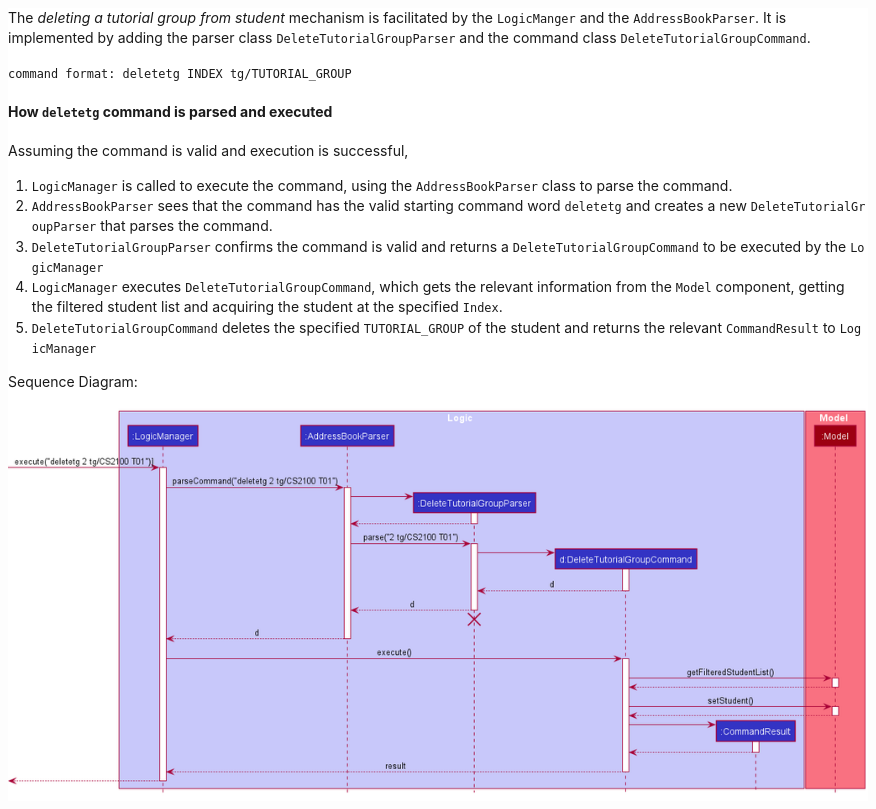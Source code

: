 The *deleting a tutorial group from student* mechanism is facilitated by the `LogicManger` and the
`AddressBookParser`. It is implemented by adding the parser class `DeleteTutorialGroupParser` and the
command class `DeleteTutorialGroupCommand`.

```
command format: deletetg INDEX tg/TUTORIAL_GROUP
```

#### How `deletetg` command is parsed and executed

Assuming the command is valid and execution is successful,

1. `LogicManager` is called to execute the command, using the `AddressBookParser` class to parse the
command.
2. `AddressBookParser` sees that the command has the valid starting command word `deletetg` and creates a
new `DeleteTutorialGroupParser` that parses the command.
3. `DeleteTutorialGroupParser` confirms the command is valid and returns a `DeleteTutorialGroupCommand` to
be executed by the `LogicManager`
4. `LogicManager` executes `DeleteTutorialGroupCommand`, which gets the relevant information from the
`Model` component, getting the filtered student list and acquiring the student at the specified `Index`.
5. `DeleteTutorialGroupCommand` deletes the specified `TUTORIAL_GROUP` of the student and returns the relevant `CommandResult` to `LogicManager`

Sequence Diagram:

<img src="images/DeleteTutorialGroupSequenceDiagram.png" width="900" />

<br>
